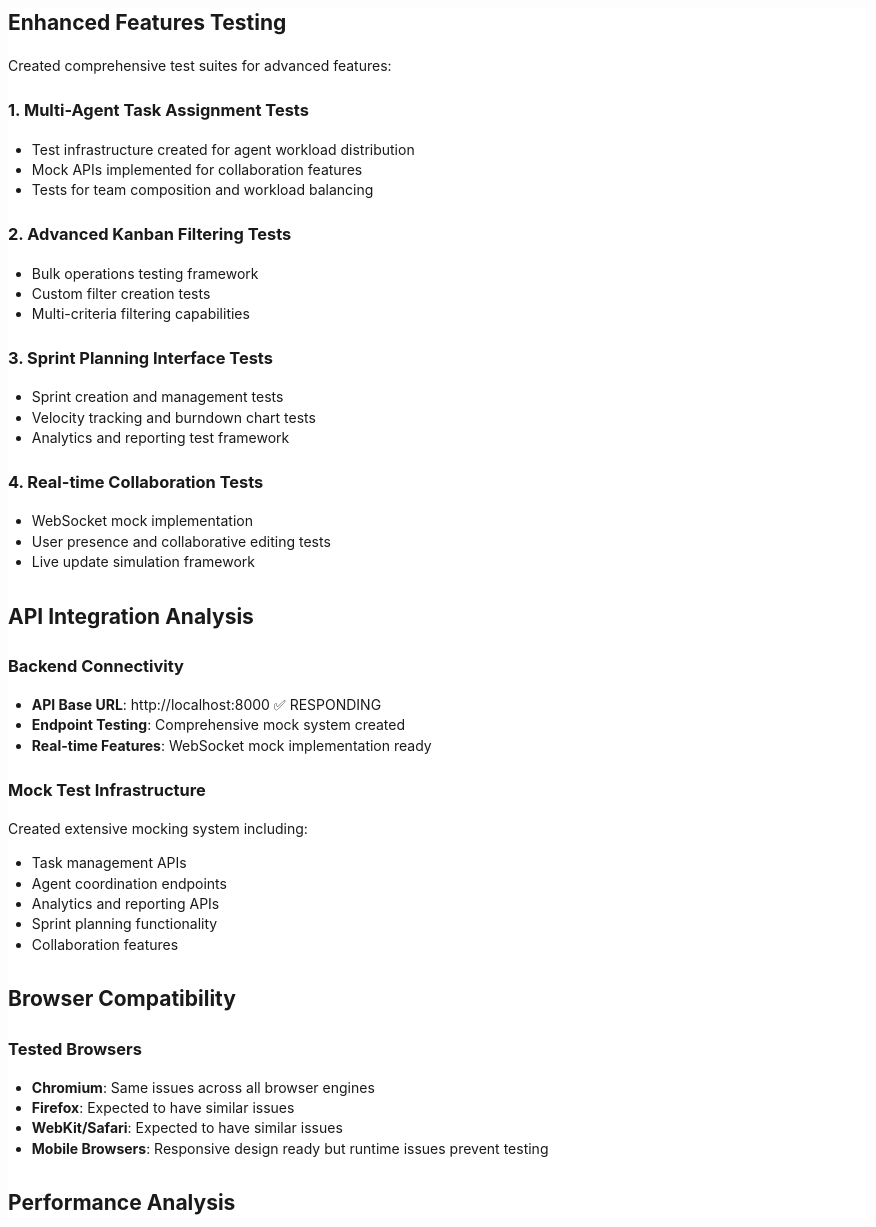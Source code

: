## Enhanced Features Testing

Created comprehensive test suites for advanced features:

### 1. Multi-Agent Task Assignment Tests
- Test infrastructure created for agent workload distribution
- Mock APIs implemented for collaboration features
- Tests for team composition and workload balancing

### 2. Advanced Kanban Filtering Tests
- Bulk operations testing framework
- Custom filter creation tests
- Multi-criteria filtering capabilities

### 3. Sprint Planning Interface Tests
- Sprint creation and management tests
- Velocity tracking and burndown chart tests
- Analytics and reporting test framework

### 4. Real-time Collaboration Tests
- WebSocket mock implementation
- User presence and collaborative editing tests
- Live update simulation framework

## API Integration Analysis

### Backend Connectivity
- **API Base URL**: http://localhost:8000 ✅ RESPONDING
- **Endpoint Testing**: Comprehensive mock system created
- **Real-time Features**: WebSocket mock implementation ready

### Mock Test Infrastructure
Created extensive mocking system including:
- Task management APIs
- Agent coordination endpoints
- Analytics and reporting APIs
- Sprint planning functionality
- Collaboration features

## Browser Compatibility

### Tested Browsers
- **Chromium**: Same issues across all browser engines
- **Firefox**: Expected to have similar issues
- **WebKit/Safari**: Expected to have similar issues
- **Mobile Browsers**: Responsive design ready but runtime issues prevent testing

## Performance Analysis
